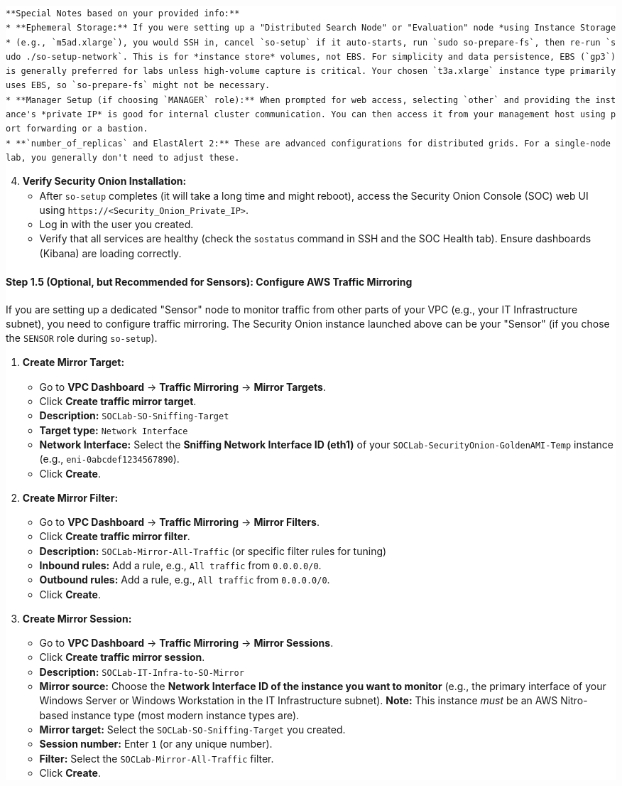     **Special Notes based on your provided info:**
    * **Ephemeral Storage:** If you were setting up a "Distributed Search Node" or "Evaluation" node *using Instance Storage* (e.g., `m5ad.xlarge`), you would SSH in, cancel `so-setup` if it auto-starts, run `sudo so-prepare-fs`, then re-run `sudo ./so-setup-network`. This is for *instance store* volumes, not EBS. For simplicity and data persistence, EBS (`gp3`) is generally preferred for labs unless high-volume capture is critical. Your chosen `t3a.xlarge` instance type primarily uses EBS, so `so-prepare-fs` might not be necessary.
    * **Manager Setup (if choosing `MANAGER` role):** When prompted for web access, selecting `other` and providing the instance's *private IP* is good for internal cluster communication. You can then access it from your management host using port forwarding or a bastion.
    * **`number_of_replicas` and ElastAlert 2:** These are advanced configurations for distributed grids. For a single-node lab, you generally don't need to adjust these.

4.  **Verify Security Onion Installation:**
    * After `so-setup` completes (it will take a long time and might reboot), access the Security Onion Console (SOC) web UI using `https://<Security_Onion_Private_IP>`.
    * Log in with the user you created.
    * Verify that all services are healthy (check the `sostatus` command in SSH and the SOC Health tab). Ensure dashboards (Kibana) are loading correctly.

#### Step 1.5 (Optional, but Recommended for Sensors): Configure AWS Traffic Mirroring

If you are setting up a dedicated "Sensor" node to monitor traffic from other parts of your VPC (e.g., your IT Infrastructure subnet), you need to configure traffic mirroring. The Security Onion instance launched above can be your "Sensor" (if you chose the `SENSOR` role during `so-setup`).

1.  **Create Mirror Target:**
    * Go to **VPC Dashboard** -> **Traffic Mirroring** -> **Mirror Targets**.
    * Click **Create traffic mirror target**.
    * **Description:** `SOCLab-SO-Sniffing-Target`
    * **Target type:** `Network Interface`
    * **Network Interface:** Select the **Sniffing Network Interface ID (eth1)** of your `SOCLab-SecurityOnion-GoldenAMI-Temp` instance (e.g., `eni-0abcdef1234567890`).
    * Click **Create**.

2.  **Create Mirror Filter:**
    * Go to **VPC Dashboard** -> **Traffic Mirroring** -> **Mirror Filters**.
    * Click **Create traffic mirror filter**.
    * **Description:** `SOCLab-Mirror-All-Traffic` (or specific filter rules for tuning)
    * **Inbound rules:** Add a rule, e.g., `All traffic` from `0.0.0.0/0`.
    * **Outbound rules:** Add a rule, e.g., `All traffic` from `0.0.0.0/0`.
    * Click **Create**.

3.  **Create Mirror Session:**
    * Go to **VPC Dashboard** -> **Traffic Mirroring** -> **Mirror Sessions**.
    * Click **Create traffic mirror session**.
    * **Description:** `SOCLab-IT-Infra-to-SO-Mirror`
    * **Mirror source:** Choose the **Network Interface ID of the instance you want to monitor** (e.g., the primary interface of your Windows Server or Windows Workstation in the IT Infrastructure subnet). **Note:** This instance *must* be an AWS Nitro-based instance type (most modern instance types are).
    * **Mirror target:** Select the `SOCLab-SO-Sniffing-Target` you created.
    * **Session number:** Enter `1` (or any unique number).
    * **Filter:** Select the `SOCLab-Mirror-All-Traffic` filter.
    * Click **Create**.
